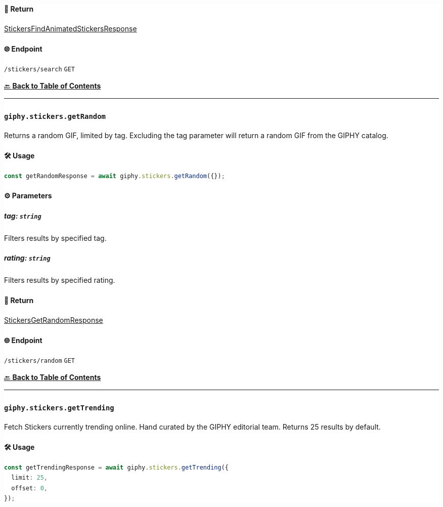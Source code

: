 #### 🔄 Return<a id="🔄-return"></a>

[StickersFindAnimatedStickersResponse](./models/stickers-find-animated-stickers-response.ts)

#### 🌐 Endpoint<a id="🌐-endpoint"></a>

`/stickers/search` `GET`

[🔙 **Back to Table of Contents**](#table-of-contents)

---


### `giphy.stickers.getRandom`<a id="giphystickersgetrandom"></a>

Returns a random GIF, limited by tag. Excluding the tag parameter will return a random GIF from the GIPHY catalog.


#### 🛠️ Usage<a id="🛠️-usage"></a>

```typescript
const getRandomResponse = await giphy.stickers.getRandom({});
```

#### ⚙️ Parameters<a id="⚙️-parameters"></a>

##### tag: `string`<a id="tag-string"></a>

Filters results by specified tag.

##### rating: `string`<a id="rating-string"></a>

Filters results by specified rating.

#### 🔄 Return<a id="🔄-return"></a>

[StickersGetRandomResponse](./models/stickers-get-random-response.ts)

#### 🌐 Endpoint<a id="🌐-endpoint"></a>

`/stickers/random` `GET`

[🔙 **Back to Table of Contents**](#table-of-contents)

---


### `giphy.stickers.getTrending`<a id="giphystickersgettrending"></a>

Fetch Stickers currently trending online. Hand curated by the GIPHY editorial team. Returns 25 results by default.


#### 🛠️ Usage<a id="🛠️-usage"></a>

```typescript
const getTrendingResponse = await giphy.stickers.getTrending({
  limit: 25,
  offset: 0,
});
```
